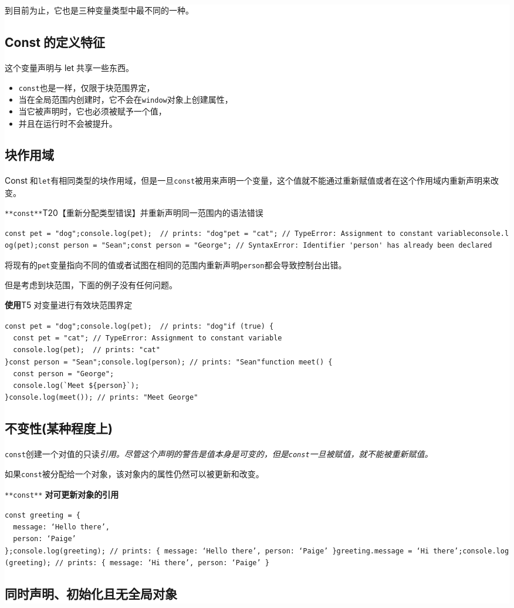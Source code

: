到目前为止，它也是三种变量类型中最不同的一种。

## Const 的定义特征

这个变量声明与 let 共享一些东西。

*   `const`也是一样，仅限于块范围界定，
*   当在全局范围内创建时，它不会在`window`对象上创建属性，
*   当它被声明时，它也必须被赋予一个值，
*   并且在运行时不会被提升。

## 块作用域

Const 和`let`有相同类型的块作用域，但是一旦`const`被用来声明一个变量，这个值就不能通过重新赋值或者在这个作用域内重新声明来改变。

`**const**`T20【重新分配类型错误】并重新声明同一范围内的语法错误

```
const pet = "dog";console.log(pet);  // prints: "dog"pet = "cat"; // TypeError: Assignment to constant variableconsole.log(pet);const person = "Sean";const person = "George"; // SyntaxError: Identifier 'person' has already been declared
```

将现有的`pet`变量指向不同的值或者试图在相同的范围内重新声明`person`都会导致控制台出错。

但是考虑到块范围，下面的例子没有任何问题。

**使用**T5 对变量进行有效块范围界定

```
const pet = "dog";console.log(pet);  // prints: "dog"if (true) {
  const pet = "cat"; // TypeError: Assignment to constant variable
  console.log(pet);  // prints: "cat"
}const person = "Sean";console.log(person); // prints: "Sean"function meet() { 
  const person = "George"; 
  console.log(`Meet ${person}`);
}console.log(meet()); // prints: "Meet George"
```

## 不变性(某种程度上)

`const`创建一个对值的只读*引用。尽管这个声明的警告是值本身是可变的，但是`const`一旦被赋值，就不能被重新赋值。*

如果`const`被分配给一个对象，该对象内的属性仍然可以被更新和改变。

`**const**` **对可更新对象的引用**

```
const greeting = {
  message: ‘Hello there’,
  person: ‘Paige’
};console.log(greeting); // prints: { message: ‘Hello there’, person: ‘Paige’ }greeting.message = ‘Hi there’;console.log(greeting); // prints: { message: ‘Hi there’, person: ‘Paige’ }
```

## 同时声明、初始化且无全局对象
